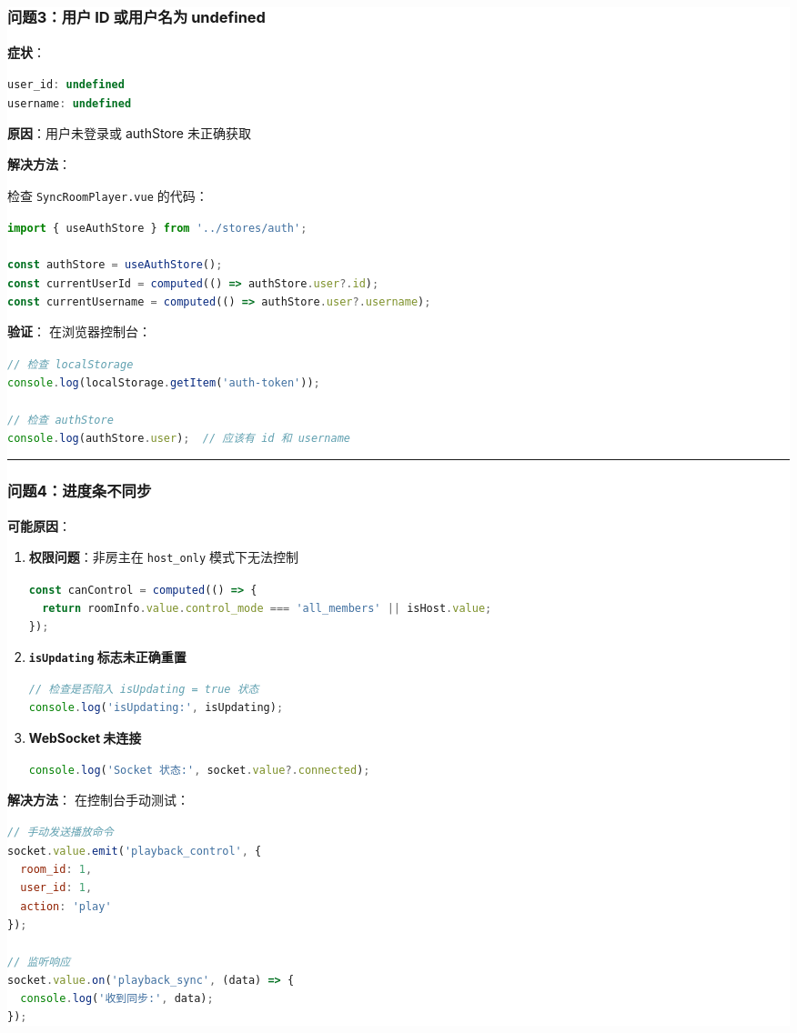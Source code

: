 ### 问题3：用户 ID 或用户名为 undefined

**症状**：
```javascript
user_id: undefined
username: undefined
```

**原因**：用户未登录或 authStore 未正确获取

**解决方法**：

检查 `SyncRoomPlayer.vue` 的代码：
```javascript
import { useAuthStore } from '../stores/auth';

const authStore = useAuthStore();
const currentUserId = computed(() => authStore.user?.id);
const currentUsername = computed(() => authStore.user?.username);
```

**验证**：
在浏览器控制台：
```javascript
// 检查 localStorage
console.log(localStorage.getItem('auth-token'));

// 检查 authStore
console.log(authStore.user);  // 应该有 id 和 username
```

---

### 问题4：进度条不同步

**可能原因**：

1. **权限问题**：非房主在 `host_only` 模式下无法控制
   ```javascript
   const canControl = computed(() => {
     return roomInfo.value.control_mode === 'all_members' || isHost.value;
   });
   ```

2. **`isUpdating` 标志未正确重置**
   ```javascript
   // 检查是否陷入 isUpdating = true 状态
   console.log('isUpdating:', isUpdating);
   ```

3. **WebSocket 未连接**
   ```javascript
   console.log('Socket 状态:', socket.value?.connected);
   ```

**解决方法**：
在控制台手动测试：
```javascript
// 手动发送播放命令
socket.value.emit('playback_control', {
  room_id: 1,
  user_id: 1,
  action: 'play'
});

// 监听响应
socket.value.on('playback_sync', (data) => {
  console.log('收到同步:', data);
});
```
